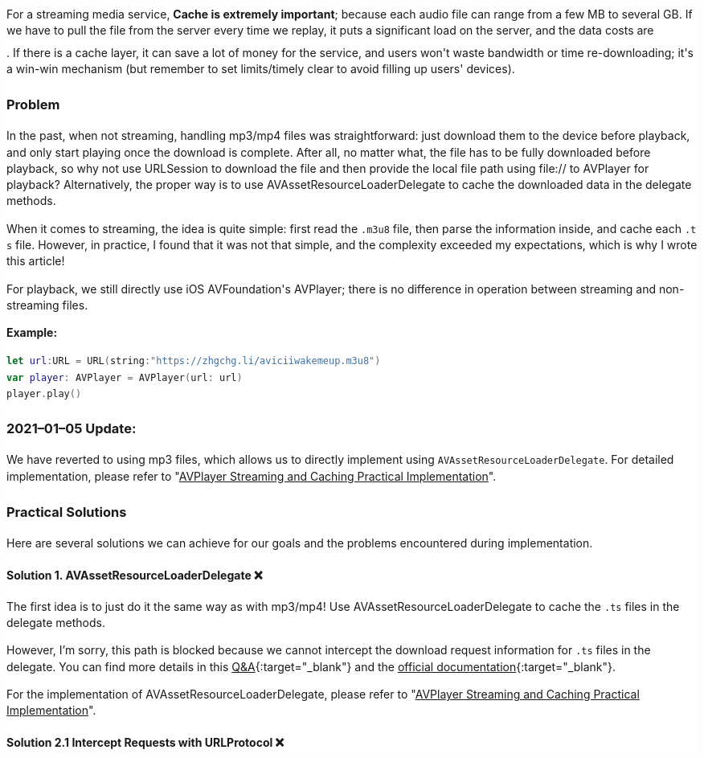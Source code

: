 
For a streaming media service, **Cache is extremely important**; because each audio file can range from a few MB to several GB. If we have to pull the file from the server every time we replay, it puts a significant load on the server, and the data costs are $$$$. If there is a cache layer, it can save a lot of money for the service, and users won't waste bandwidth or time re-downloading; it's a win-win mechanism (but remember to set limits/timely clear to avoid filling up users' devices).

### Problem

In the past, when not streaming, handling mp3/mp4 files was straightforward: just download them to the device before playback, and only start playing once the download is complete. After all, no matter what, the file has to be fully downloaded before playback, so why not use URLSession to download the file and then provide the local file path using file:// to AVPlayer for playback? Alternatively, the proper way is to use AVAssetResourceLoaderDelegate to cache the downloaded data in the delegate methods.

When it comes to streaming, the idea is quite simple: first read the `.m3u8` file, then parse the information inside, and cache each `.ts` file. However, in practice, I found that it was not that simple, and the complexity exceeded my expectations, which is why I wrote this article!

For playback, we still directly use iOS AVFoundation's AVPlayer; there is no difference in operation between streaming and non-streaming files.

**Example:**
```swift
let url:URL = URL(string:"https://zhgchg.li/aviciiwakemeup.m3u8")
var player: AVPlayer = AVPlayer(url: url)
player.play()
```
### **2021–01–05 Update:**

We have reverted to using mp3 files, which allows us to directly implement using `AVAssetResourceLoaderDelegate`. For detailed implementation, please refer to "[AVPlayer Streaming and Caching Practical Implementation](../ee47f8f1e2d2/)".

### Practical Solutions

Here are several solutions we can achieve for our goals and the problems encountered during implementation.
#### Solution 1. AVAssetResourceLoaderDelegate ❌

The first idea is to just do it the same way as with mp3/mp4! Use AVAssetResourceLoaderDelegate to cache the `.ts` files in the delegate methods.

However, I’m sorry, this path is blocked because we cannot intercept the download request information for `.ts` files in the delegate. You can find more details in this [Q&A](https://stackoverflow.com/questions/29752028/unknown-error-12881-when-using-avassetresourceloader/30239876#30239876){:target="_blank"} and the [official documentation](https://developer.apple.com/library/archive/technotes/tn2232/_index.html#//apple_ref/doc/uid/DTS40012884-CH1-SECHTTPLIVESTREAMING){:target="_blank"}.

For the implementation of AVAssetResourceLoaderDelegate, please refer to "[AVPlayer Streaming and Caching Practical Implementation](../ee47f8f1e2d2/)".
#### Solution 2.1 Intercept Requests with URLProtocol ❌
